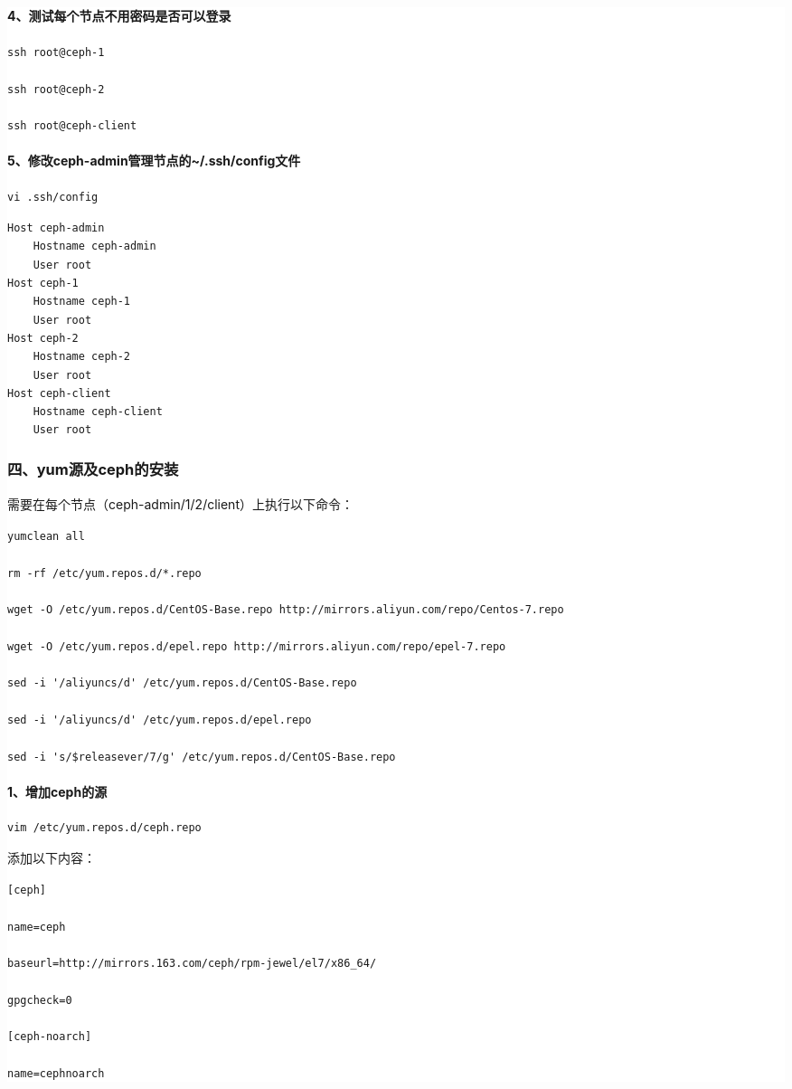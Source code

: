 #### 4、测试每个节点不用密码是否可以登录

```shell
ssh root@ceph-1

ssh root@ceph-2

ssh root@ceph-client
```

#### 5、修改ceph-admin管理节点的~/.ssh/config文件

```shell
vi .ssh/config
```

```shell
Host ceph-admin
	Hostname ceph-admin
	User root 
Host ceph-1
	Hostname ceph-1
	User root
Host ceph-2
	Hostname ceph-2
	User root
Host ceph-client
	Hostname ceph-client
	User root
```

### 四、yum源及ceph的安装
需要在每个节点（ceph-admin/1/2/client）上执行以下命令：

```shell
yumclean all

rm -rf /etc/yum.repos.d/*.repo

wget -O /etc/yum.repos.d/CentOS-Base.repo http://mirrors.aliyun.com/repo/Centos-7.repo

wget -O /etc/yum.repos.d/epel.repo http://mirrors.aliyun.com/repo/epel-7.repo

sed -i '/aliyuncs/d' /etc/yum.repos.d/CentOS-Base.repo

sed -i '/aliyuncs/d' /etc/yum.repos.d/epel.repo

sed -i 's/$releasever/7/g' /etc/yum.repos.d/CentOS-Base.repo
```

#### 1、增加ceph的源
```shell
vim /etc/yum.repos.d/ceph.repo
```
添加以下内容：
```shell
[ceph]

name=ceph

baseurl=http://mirrors.163.com/ceph/rpm-jewel/el7/x86_64/

gpgcheck=0

[ceph-noarch]

name=cephnoarch
```
